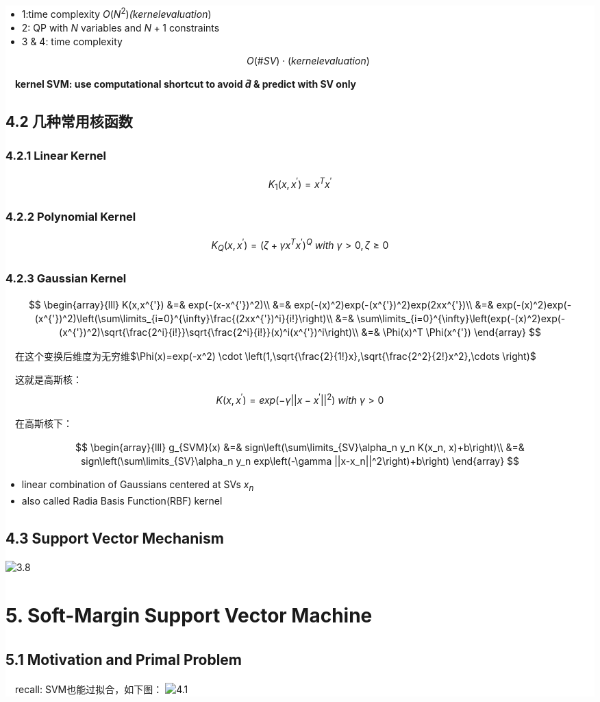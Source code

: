 - 1:time complexity $O(N^2)\dot (kernel evaluation)$
- 2: QP with $N$ variables and $N+1$ constraints
- 3 & 4: time complexity $$O(\# SV) \cdot (kernel evaluation)$$


&emsp;**kernel SVM: use computational shortcut to avoid $\widetilde d$ & predict with SV only**

## 4.2 几种常用核函数
### 4.2.1 Linear Kernel

$$K_1(x,x^{'})=x^Tx^{'}$$

### 4.2.2 Polynomial Kernel

$$K_Q(x,x^{'})=(\zeta + \gamma x^Tx^{'})^Q \ with\ \gamma \gt 0, \zeta \ge 0$$

### 4.2.3 Gaussian Kernel

$$
\begin{array}{lll}
K(x,x^{'}) &=& exp(-(x-x^{'})^2)\\
&=& exp(-(x)^2)exp(-(x^{'})^2)exp(2xx^{'})\\
&=& exp(-(x)^2)exp(-(x^{'})^2)\left(\sum\limits_{i=0}^{\infty}\frac{(2xx^{'})^i}{i!}\right)\\
&=& \sum\limits_{i=0}^{\infty}\left(exp(-(x)^2)exp(-(x^{'})^2)\sqrt{\frac{2^i}{i!}}\sqrt{\frac{2^i}{i!}}(x)^i(x^{'})^i\right)\\
&=& \Phi(x)^T \Phi(x^{'})
\end{array}
$$

&emsp;在这个变换后维度为无穷维$\Phi(x)=exp(-x^2) \cdot \left(1,\sqrt{\frac{2}{1!}x},\sqrt{\frac{2^2}{2!}x^2},\cdots \right)$

&emsp;这就是高斯核：
$$K(x,x^{'})=exp(-\gamma ||x-x^{'}||^2)\ with\ \gamma \gt 0$$

&emsp;在高斯核下：

$$
\begin{array}{lll}
g_{SVM}(x) &=& sign\left(\sum\limits_{SV}\alpha_n y_n K(x_n, x)+b\right)\\
&=& sign\left(\sum\limits_{SV}\alpha_n y_n exp\left(-\gamma ||x-x_n||^2\right)+b\right)
\end{array}
$$

- linear combination of Gaussians centered at SVs $x_n$
- also called Radia Basis Function(RBF) kernel

## 4.3 Support Vector Mechanism
![3.8](https://gitee.com/alston972/MarkDownPhotos/raw/master/2020-02-19/3.8.PNG) 


# 5. Soft-Margin Support Vector Machine
## 5.1 Motivation and Primal Problem
&emsp;recall: SVM也能过拟合，如下图：
![4.1](https://gitee.com/alston972/MarkDownPhotos/raw/master/2020-02-19/4.1.PNG) 
